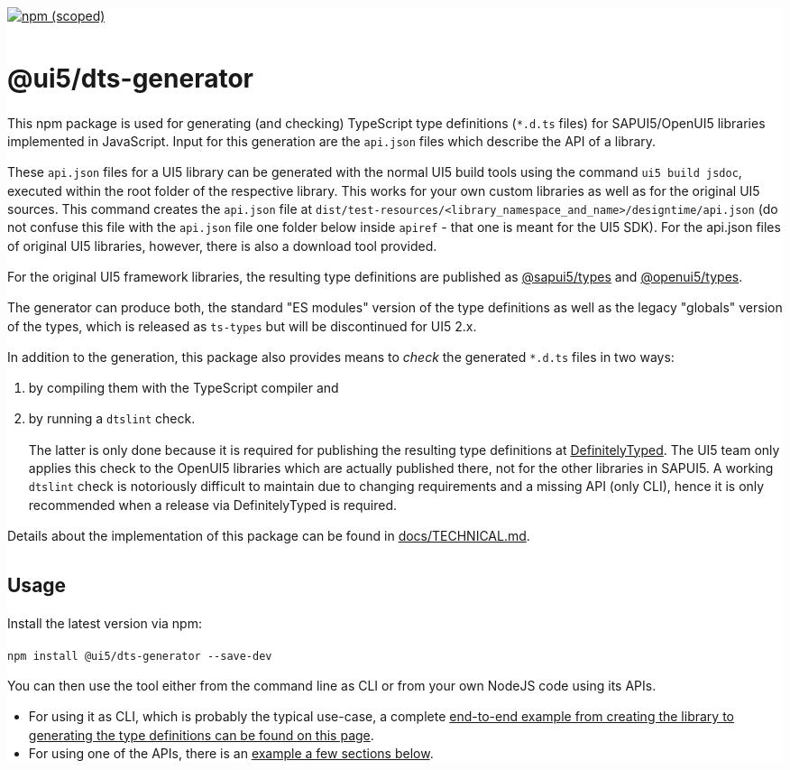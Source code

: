 [![npm (scoped)](https://img.shields.io/npm/v/@ui5/dts-generator.svg)](https://www.npmjs.com/package/@ui5/dts-generator)

# @ui5/dts-generator

This npm package is used for generating (and checking) TypeScript type definitions (`*.d.ts` files) for SAPUI5/OpenUI5 libraries implemented in JavaScript. Input for this generation are the `api.json` files which describe the API of a library.

These `api.json` files for a UI5 library can be generated with the normal UI5 build tools using the command `ui5 build jsdoc`, executed within the root folder of the respective library. This works for your own custom libraries as well as for the original UI5 sources.
This command creates the `api.json` file at `dist/test-resources/<library_namespace_and_name>/designtime/api.json` (do not confuse this file with the `api.json` file one folder below inside `apiref` - that one is meant for the UI5 SDK). For the api.json files of original UI5 libraries, however, there is also a download tool provided.

For the original UI5 framework libraries, the resulting type definitions are published as [@sapui5/types](https://www.npmjs.com/package/@sapui5/types) and [@openui5/types](https://www.npmjs.com/package/@openui5/types).

The generator can produce both, the standard "ES modules" version of the type definitions as well as the legacy "globals" version of the types, which is released as `ts-types` but will be discontinued for UI5 2.x.

In addition to the generation, this package also provides means to _check_ the generated `*.d.ts` files in two ways:

1. by compiling them with the TypeScript compiler and
2. by running a `dtslint` check.

   The latter is only done because it is required for publishing the resulting type definitions at [DefinitelyTyped](http://definitelytyped.org/). The UI5 team only applies this check to the OpenUI5 libraries which are actually published there, not for the other libraries in SAPUI5. A working `dtslint` check is notoriously difficult to maintain due to changing requirements and a missing API (only CLI), hence it is only recommended when a release via DefinitelyTyped is required.

Details about the implementation of this package can be found in [docs/TECHNICAL.md](docs/TECHNICAL.md).

## Usage

Install the latest version via npm:

`npm install @ui5/dts-generator --save-dev`

You can then use the tool either from the command line as CLI or from your own NodeJS code using its APIs.

- For using it as CLI, which is probably the typical use-case, a complete [end-to-end example from creating the library to generating the type definitions can be found on this page](docs/end-to-end-sample.md).
- For using one of the APIs, there is an [example a few sections below](#generatefromobjects-example).
